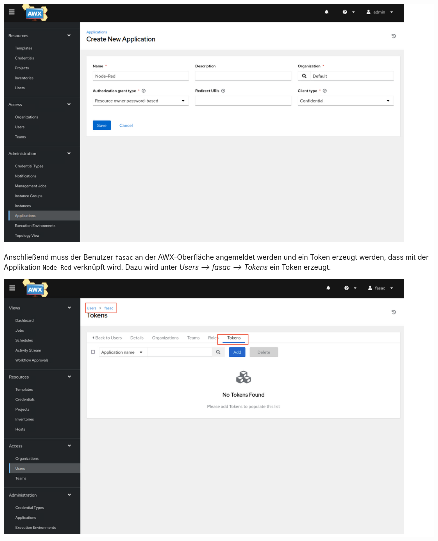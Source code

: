 <img src="manual/awx_application.png" width="800">

Anschließend muss der Benutzer ```fasac``` an der AWX-Oberfläche angemeldet werden und ein Token erzeugt werden, dass mit der Applikation ```Node-Red``` verknüpft wird. Dazu wird unter *Users --> fasac --> Tokens* ein Token erzeugt.

<img src="manual/awx_user_token.png" width="800">
